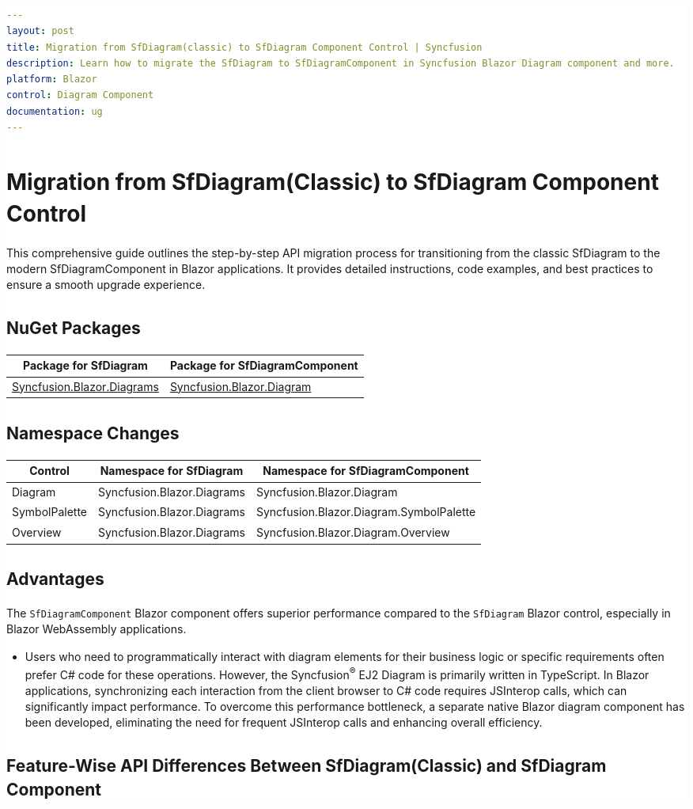 ```yaml
---
layout: post
title: Migration from SfDiagram(classic) to SfDiagram Component Control | Syncfusion
description: Learn how to migrate the SfDiagram to SfDiagramComponent in Syncfusion Blazor Diagram component and more.
platform: Blazor
control: Diagram Component
documentation: ug
---
```


# Migration from SfDiagram(Classic) to SfDiagram Component Control

This comprehensive guide outlines the step-by-step API migration process for transitioning from the classic SfDiagram to the modern SfDiagramComponent in Blazor applications. It provides detailed instructions, code examples, and best practices to ensure a smooth upgrade experience.

## NuGet Packages

| Package for SfDiagram | Package for SfDiagramComponent |
| -------- | -------- |
| [Syncfusion.Blazor.Diagrams](https://www.nuget.org/packages/Syncfusion.Blazor.Diagrams/#%22%22) | [Syncfusion.Blazor.Diagram](https://www.nuget.org/packages/Syncfusion.Blazor.Diagram/#%22%22) |

## Namespace Changes

| Control | Namespace for SfDiagram | Namespace for SfDiagramComponent |
| -------- | -------- | -------- |
| Diagram | Syncfusion.Blazor.Diagrams | Syncfusion.Blazor.Diagram |
| SymbolPalette | Syncfusion.Blazor.Diagrams | Syncfusion.Blazor.Diagram.SymbolPalette |
| Overview | Syncfusion.Blazor.Diagrams | Syncfusion.Blazor.Diagram.Overview |

## Advantages

The `SfDiagramComponent` Blazor component offers superior performance compared to the `SfDiagram` Blazor control, especially in Blazor WebAssembly applications.
* Users who need to programmatically interact with diagram elements for their business logic or specific requirements often prefer C# code for these operations. However, the Syncfusion<sup style="font-size=70%">&reg;</sup> EJ2 Diagram is primarily written in TypeScript. In Blazor applications, synchronizing each interaction from the client browser to C# code requires JSInterop calls, which can significantly impact performance. To overcome this performance bottleneck, a separate native Blazor diagram component has been developed, eliminating the need for frequent JSInterop calls and enhancing overall efficiency.

## Feature-Wise API Differences Between SfDiagram(Classic) and SfDiagram Component

